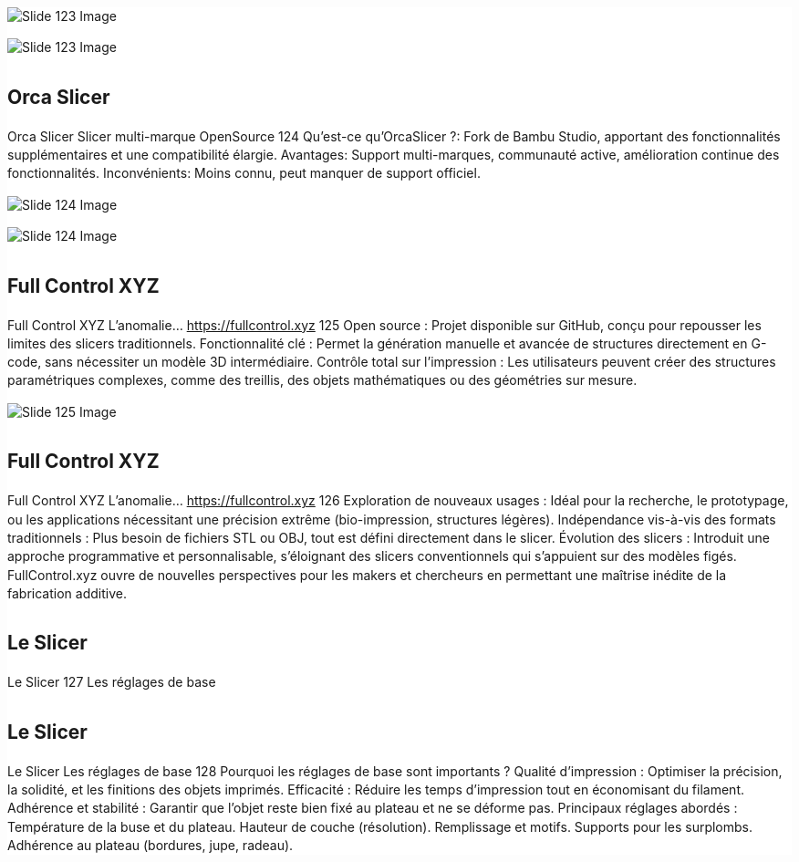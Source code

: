 ![Slide 123 Image](slide_123_image_4.png)


![Slide 123 Image](slide_123_image_5.jpg)


## Orca Slicer

Orca Slicer Slicer multi-marque OpenSource 124 Qu’est-ce qu’OrcaSlicer ?: Fork de Bambu Studio, apportant des fonctionnalités supplémentaires et une compatibilité élargie.  Avantages: Support multi-marques, communauté active, amélioration continue des fonctionnalités.  Inconvénients: Moins connu, peut manquer de support officiel.

![Slide 124 Image](slide_124_image_4.jpg)


![Slide 124 Image](slide_124_image_5.jpg)


## Full Control XYZ

Full Control XYZ L’anomalie… https://fullcontrol.xyz 125 Open source : Projet disponible sur GitHub, conçu pour repousser les limites des slicers traditionnels.  Fonctionnalité clé : Permet la génération manuelle et avancée de structures directement en G-code, sans nécessiter un modèle 3D intermédiaire.  Contrôle total sur l’impression : Les utilisateurs peuvent créer des structures paramétriques complexes, comme des treillis, des objets mathématiques ou des géométries sur mesure.

![Slide 125 Image](slide_125_image_4.png)


## Full Control XYZ

Full Control XYZ L’anomalie… https://fullcontrol.xyz 126 Exploration de nouveaux usages : Idéal pour la recherche, le prototypage, ou les applications nécessitant une précision extrême (bio-impression, structures légères).  Indépendance vis-à-vis des formats traditionnels : Plus besoin de fichiers STL ou OBJ, tout est défini directement dans le slicer.  Évolution des slicers : Introduit une approche programmative et personnalisable, s’éloignant des slicers conventionnels qui s’appuient sur des modèles figés.  FullControl.xyz ouvre de nouvelles perspectives pour les makers et chercheurs en permettant une maîtrise inédite de la fabrication additive.

## Le Slicer

Le Slicer 127 Les réglages de base

## Le Slicer

Le Slicer Les réglages de base 128 Pourquoi les réglages de base sont importants ? Qualité d’impression : Optimiser la précision, la solidité, et les finitions des objets imprimés. Efficacité : Réduire les temps d’impression tout en économisant du filament. Adhérence et stabilité : Garantir que l’objet reste bien fixé au plateau et ne se déforme pas.  Principaux réglages abordés : Température de la buse et du plateau. Hauteur de couche (résolution). Remplissage et motifs. Supports pour les surplombs. Adhérence au plateau (bordures, jupe, radeau).
